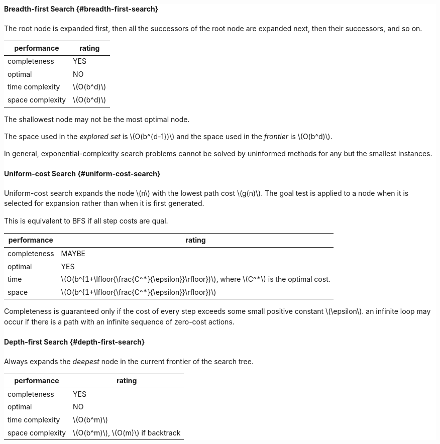 
#### Breadth-first Search {#breadth-first-search}

The root node is expanded first, then all the successors of the root
node are expanded next, then their successors, and so on.

| performance      | rating       |
|------------------|--------------|
| completeness     | YES          |
| optimal          | NO           |
| time complexity  | \\(O(b^d)\\) |
| space complexity | \\(O(b^d)\\) |

The shallowest node may not be the most optimal node.

The space used in the _explored set_ is \\(O(b^{d-1})\\) and the space
used in the _frontier_ is \\(O(b^d)\\).

In general, exponential-complexity search problems cannot be solved by
uninformed methods for any but the smallest instances.


#### Uniform-cost Search {#uniform-cost-search}

Uniform-cost search expands the node \\(n\\) with the lowest path
cost \\(g(n)\\). The goal test is applied to a node when it is selected
for expansion rather than when it is first generated.

This is equivalent to BFS if all step costs are qual.

| performance  | rating                                                                                      |
|--------------|---------------------------------------------------------------------------------------------|
| completeness | MAYBE                                                                                       |
| optimal      | YES                                                                                         |
| time         | \\(O(b^{1+\lfloor{\frac{C^\*}{\epsilon}}\rfloor})\\), where \\(C^\*\\) is the optimal cost. |
| space        | \\(O(b^{1+\lfloor{\frac{C^\*}{\epsilon}}\rfloor})\\)                                        |

Completeness is guaranteed only if the cost of every step exceeds some
small positive constant \\(\epsilon\\). an infinite loop may occur if
there is a path with an infinite sequence of zero-cost actions.


#### Depth-first Search {#depth-first-search}

Always expands the _deepest_ node in the current frontier of the
search tree.

| performance      | rating                                |
|------------------|---------------------------------------|
| completeness     | YES                                   |
| optimal          | NO                                    |
| time complexity  | \\(O(b^m)\\)                          |
| space complexity | \\(O(b^m)\\), \\(O(m)\\) if backtrack |
